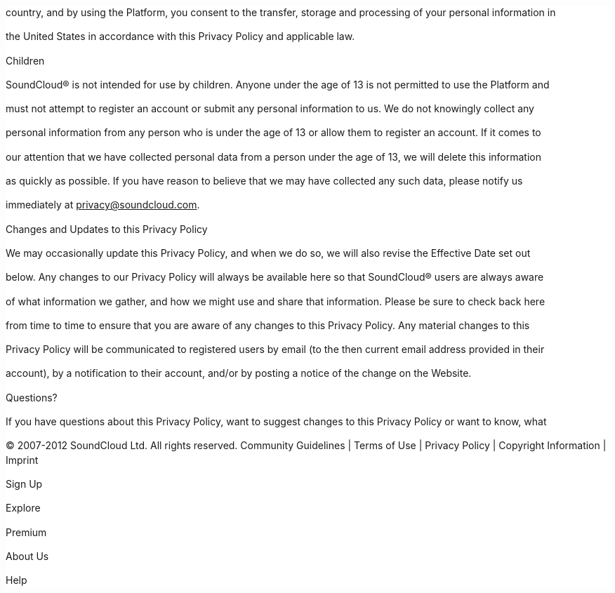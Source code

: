 country, and by using the Platform, you consent to the transfer, storage and processing of your personal information in

the United States in accordance with this Privacy Policy and applicable law.

Children

SoundCloud® is not intended for use by children. Anyone under the age of 13 is not permitted to use the Platform and

must not attempt to register an account or submit any personal information to us. We do not knowingly collect any

personal information from any person who is under the age of 13 or allow them to register an account. If it comes to

our attention that we have collected personal data from a person under the age of 13, we will delete this information

as quickly as possible. If you have reason to believe that we may have collected any such data, please notify us

immediately at privacy@soundcloud.com.

Changes and Updates to this Privacy Policy

We may occasionally update this Privacy Policy, and when we do so, we will also revise the Effective Date set out

below. Any changes to our Privacy Policy will always be available here so that SoundCloud® users are always aware

of what information we gather, and how we might use and share that information. Please be sure to check back here

from time to time to ensure that you are aware of any changes to this Privacy Policy. Any material changes to this

Privacy Policy will be communicated to registered users by email (to the then current email address provided in their

account), by a notification to their account, and/or by posting a notice of the change on the Website.

Questions?

If you have questions about this Privacy Policy, want to suggest changes to this Privacy Policy or want to know, what

© 2007-2012 SoundCloud Ltd. All rights reserved. Community Guidelines | Terms of Use | Privacy Policy | Copyright Information | Imprint

Sign Up

Explore

Premium

About Us

Help
